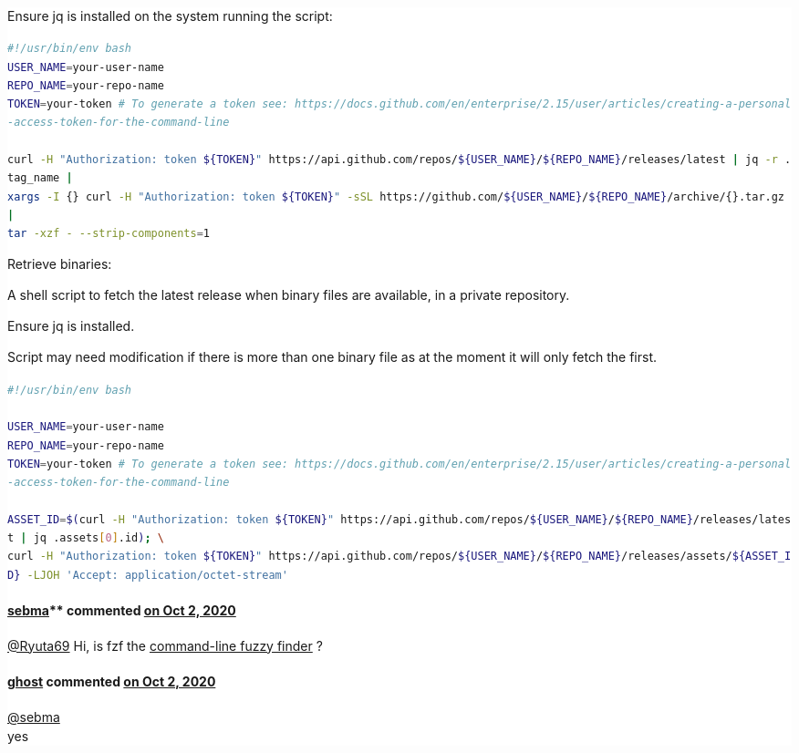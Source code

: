 Ensure jq is installed on the system running the script:

```sh
#!/usr/bin/env bash
USER_NAME=your-user-name
REPO_NAME=your-repo-name
TOKEN=your-token # To generate a token see: https://docs.github.com/en/enterprise/2.15/user/articles/creating-a-personal-access-token-for-the-command-line

curl -H "Authorization: token ${TOKEN}" https://api.github.com/repos/${USER_NAME}/${REPO_NAME}/releases/latest | jq -r .tag_name |
xargs -I {} curl -H "Authorization: token ${TOKEN}" -sSL https://github.com/${USER_NAME}/${REPO_NAME}/archive/{}.tar.gz |
tar -xzf - --strip-components=1
```

Retrieve binaries:

A shell script to fetch the latest release when binary files are available, in a private repository.

Ensure jq is installed.

Script may need modification if there is more than one binary file as at the moment it will only fetch the first.

```sh
#!/usr/bin/env bash

USER_NAME=your-user-name
REPO_NAME=your-repo-name
TOKEN=your-token # To generate a token see: https://docs.github.com/en/enterprise/2.15/user/articles/creating-a-personal-access-token-for-the-command-line

ASSET_ID=$(curl -H "Authorization: token ${TOKEN}" https://api.github.com/repos/${USER_NAME}/${REPO_NAME}/releases/latest | jq .assets[0].id); \
curl -H "Authorization: token ${TOKEN}" https://api.github.com/repos/${USER_NAME}/${REPO_NAME}/releases/assets/${ASSET_ID} -LJOH 'Accept: application/octet-stream'
```

#### [sebma](https://gist.github.com/sebma)** commented [on Oct 2, 2020](https://gist.github.com/steinwaywhw/a4cd19cda655b8249d908261a62687f8?permalink_comment_id=3475272#gistcomment-3475272)

[@Ryuta69](https://github.com/Ryuta69) Hi, is fzf the [command-line fuzzy finder](https://github.com/junegunn/fzf) ?

#### [ghost](https://gist.github.com/ghost) commented [on Oct 2, 2020](https://gist.github.com/steinwaywhw/a4cd19cda655b8249d908261a62687f8?permalink_comment_id=3475353#gistcomment-3475353)

[@sebma](https://github.com/sebma)  
yes
